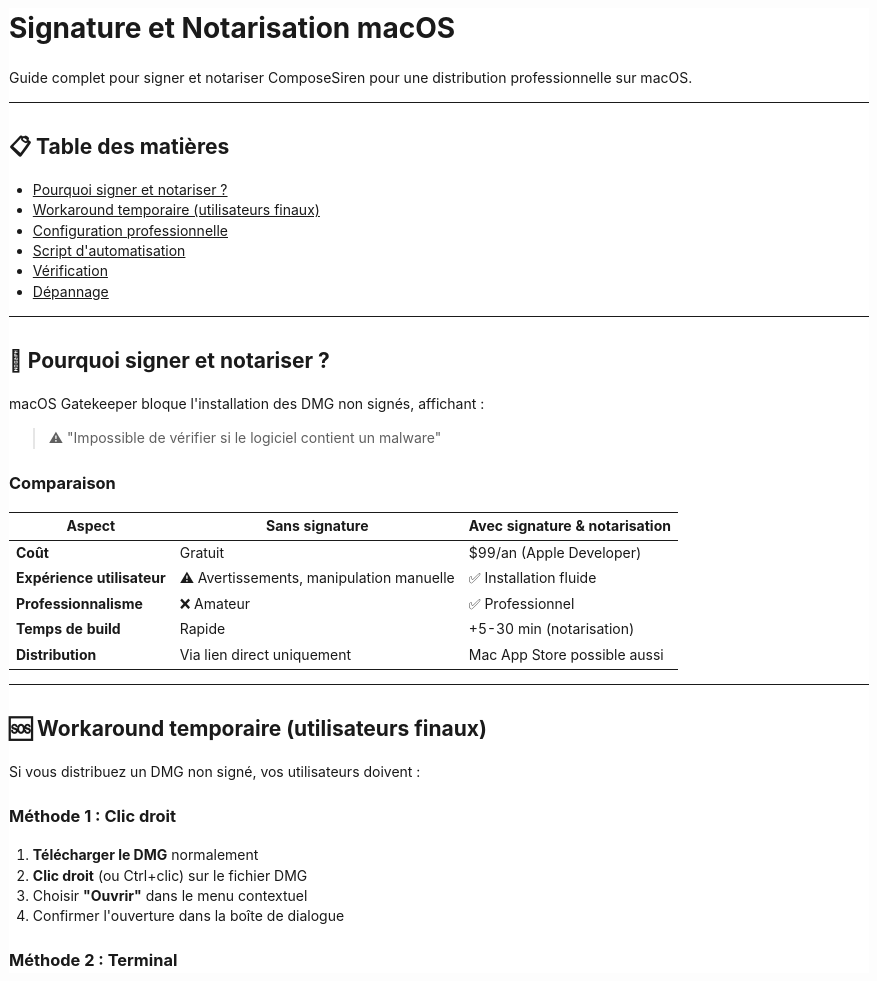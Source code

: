 # Signature et Notarisation macOS

Guide complet pour signer et notariser ComposeSiren pour une distribution professionnelle sur macOS.

---

## 📋 Table des matières

- [Pourquoi signer et notariser ?](#pourquoi-signer-et-notariser-)
- [Workaround temporaire (utilisateurs finaux)](#workaround-temporaire-utilisateurs-finaux)
- [Configuration professionnelle](#configuration-professionnelle)
- [Script d'automatisation](#script-dautomatisation)
- [Vérification](#vérification)
- [Dépannage](#dépannage)

---

## 🔐 Pourquoi signer et notariser ?

macOS Gatekeeper bloque l'installation des DMG non signés, affichant :

> ⚠️ "Impossible de vérifier si le logiciel contient un malware"

### Comparaison

| Aspect | Sans signature | Avec signature & notarisation |
|--------|----------------|------------------------------|
| **Coût** | Gratuit | $99/an (Apple Developer) |
| **Expérience utilisateur** | ⚠️ Avertissements, manipulation manuelle | ✅ Installation fluide |
| **Professionnalisme** | ❌ Amateur | ✅ Professionnel |
| **Temps de build** | Rapide | +5-30 min (notarisation) |
| **Distribution** | Via lien direct uniquement | Mac App Store possible aussi |

---

## 🆘 Workaround temporaire (utilisateurs finaux)

Si vous distribuez un DMG non signé, vos utilisateurs doivent :

### Méthode 1 : Clic droit

1. **Télécharger le DMG** normalement
2. **Clic droit** (ou Ctrl+clic) sur le fichier DMG
3. Choisir **"Ouvrir"** dans le menu contextuel
4. Confirmer l'ouverture dans la boîte de dialogue

### Méthode 2 : Terminal
